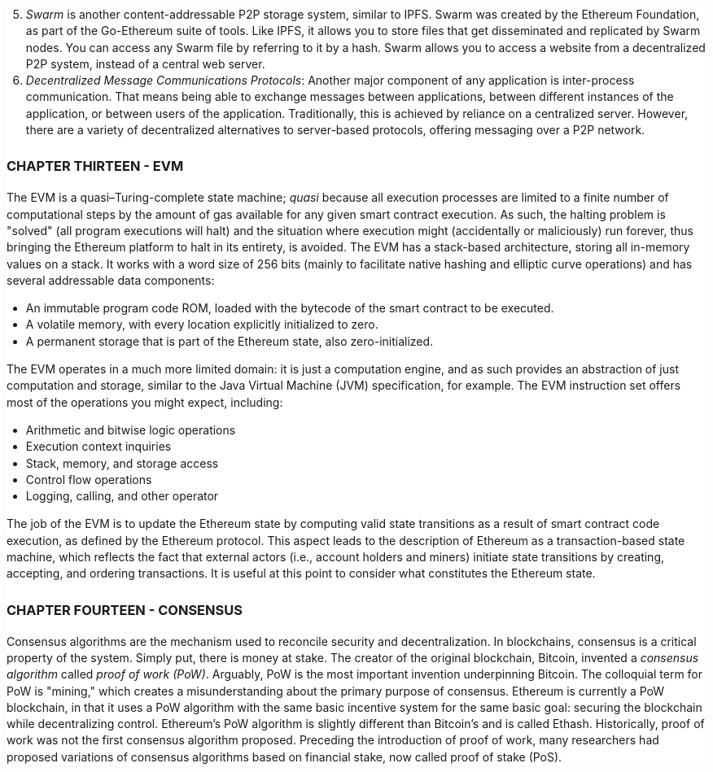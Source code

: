 5. *Swarm* is another content-addressable P2P storage system, similar to IPFS. Swarm was created by the Ethereum Foundation, as part of the Go-Ethereum suite of tools. Like IPFS, it allows you to store files that get disseminated and replicated by Swarm nodes. You can access any Swarm file by referring to it by a hash. Swarm allows you to access a website from a decentralized P2P system, instead of a central web server.
6. *Decentralized Message Communications Protocols*: Another major component of any application is inter-process communication. That means being able to exchange messages between applications, between different instances of the application, or between users of the application. Traditionally, this is achieved by reliance on a centralized server. However, there are a variety of decentralized alternatives to server-based protocols, offering messaging over a P2P network.

### CHAPTER THIRTEEN - EVM
The EVM is a quasi–Turing-complete state machine; *quasi* because all execution processes are limited to a finite number of computational steps by the amount of gas available for any given smart contract execution. As such, the halting problem is "solved" (all program executions will halt) and the situation where execution might (accidentally or maliciously) run forever, thus bringing the Ethereum platform to halt in its entirety, is avoided.
The EVM has a stack-based architecture, storing all in-memory values on a stack. It works with a word size of 256 bits (mainly to facilitate native hashing and elliptic curve operations) and has several addressable data components:

* An immutable program code ROM, loaded with the bytecode of the smart contract to be executed.
* A volatile memory, with every location explicitly initialized to  zero.
* A permanent storage that is part of the Ethereum state, also zero-initialized.

The EVM operates in a much more limited domain: it is just a computation engine, and as such provides an abstraction of just computation and storage, similar to the Java Virtual Machine (JVM) specification, for example.
The EVM instruction set offers most of the operations you might expect, including:

* Arithmetic and bitwise logic operations
* Execution context inquiries
* Stack, memory, and storage access
* Control flow operations
* Logging, calling, and other operator

The job of the EVM is to update the Ethereum state by computing valid state transitions as a result of smart contract code execution, as defined by the Ethereum protocol. This aspect leads to the description of Ethereum as a transaction-based state machine, which reflects the fact that external actors (i.e., account holders and miners) initiate state transitions by creating, accepting, and ordering transactions. It is useful at this point to consider what constitutes the Ethereum state.

### CHAPTER FOURTEEN - CONSENSUS
Consensus algorithms are the mechanism used to reconcile security and decentralization. In blockchains, consensus is a critical property of the system. Simply put, there is money at stake. The creator of the original blockchain, Bitcoin, invented a *consensus algorithm* called *proof of work (PoW)*. Arguably, PoW is the most important invention underpinning Bitcoin. The colloquial term for PoW is "mining," which creates a misunderstanding about the primary purpose of consensus. Ethereum is currently a PoW blockchain, in that it uses a PoW algorithm with the same basic incentive system for the same basic goal: securing the blockchain while decentralizing control. Ethereum’s PoW algorithm is slightly different than Bitcoin’s and is called Ethash.
Historically, proof of work was not the first consensus algorithm proposed. Preceding the introduction of proof of work, many researchers had proposed variations of consensus algorithms based on financial stake, now called proof of stake (PoS).
